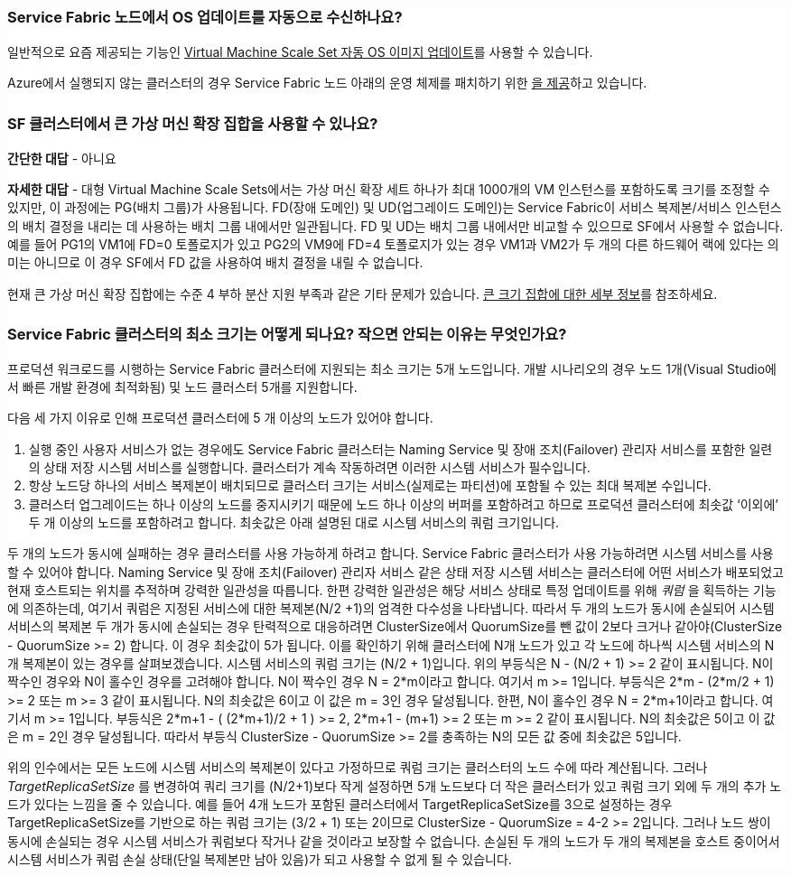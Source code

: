 ### <a name="do-service-fabric-nodes-automatically-receive-os-updates"></a>Service Fabric 노드에서 OS 업데이트를 자동으로 수신하나요?

일반적으로 요즘 제공되는 기능인 [Virtual Machine Scale Set 자동 OS 이미지 업데이트](../virtual-machine-scale-sets/virtual-machine-scale-sets-automatic-upgrade.md)를 사용할 수 있습니다.

Azure에서 실행되지 않는 클러스터의 경우 Service Fabric 노드 아래의 운영 체제를 패치하기 위한 [을 제공](service-fabric-patch-orchestration-application.md)하고 있습니다.

### <a name="can-i-use-large-virtual-machine-scale-sets-in-my-sf-cluster"></a>SF 클러스터에서 큰 가상 머신 확장 집합을 사용할 수 있나요? 

**간단한 대답** - 아니요 

**자세한 대답** - 대형 Virtual Machine Scale Sets에서는 가상 머신 확장 세트 하나가 최대 1000개의 VM 인스턴스를 포함하도록 크기를 조정할 수 있지만, 이 과정에는 PG(배치 그룹)가 사용됩니다. FD(장애 도메인) 및 UD(업그레이드 도메인)는 Service Fabric이 서비스 복제본/서비스 인스턴스의 배치 결정을 내리는 데 사용하는 배치 그룹 내에서만 일관됩니다. FD 및 UD는 배치 그룹 내에서만 비교할 수 있으므로 SF에서 사용할 수 없습니다. 예를 들어 PG1의 VM1에 FD=0 토폴로지가 있고 PG2의 VM9에 FD=4 토폴로지가 있는 경우 VM1과 VM2가 두 개의 다른 하드웨어 랙에 있다는 의미는 아니므로 이 경우 SF에서 FD 값을 사용하여 배치 결정을 내릴 수 없습니다.

현재 큰 가상 머신 확장 집합에는 수준 4 부하 분산 지원 부족과 같은 기타 문제가 있습니다. [큰 크기 집합에 대한 세부 정보](../virtual-machine-scale-sets/virtual-machine-scale-sets-placement-groups.md)를 참조하세요.



### <a name="what-is-the-minimum-size-of-a-service-fabric-cluster-why-cant-it-be-smaller"></a>Service Fabric 클러스터의 최소 크기는 어떻게 되나요? 작으면 안되는 이유는 무엇인가요?

프로덕션 워크로드를 시행하는 Service Fabric 클러스터에 지원되는 최소 크기는 5개 노드입니다. 개발 시나리오의 경우 노드 1개(Visual Studio에서 빠른 개발 환경에 최적화됨) 및 노드 클러스터 5개를 지원합니다.

다음 세 가지 이유로 인해 프로덕션 클러스터에 5 개 이상의 노드가 있어야 합니다.
1. 실행 중인 사용자 서비스가 없는 경우에도 Service Fabric 클러스터는 Naming Service 및 장애 조치(Failover) 관리자 서비스를 포함한 일련의 상태 저장 시스템 서비스를 실행합니다. 클러스터가 계속 작동하려면 이러한 시스템 서비스가 필수입니다.
2. 항상 노드당 하나의 서비스 복제본이 배치되므로 클러스터 크기는 서비스(실제로는 파티션)에 포함될 수 있는 최대 복제본 수입니다.
3. 클러스터 업그레이드는 하나 이상의 노드를 중지시키기 때문에 노드 하나 이상의 버퍼를 포함하려고 하므로 프로덕션 클러스터에 최솟값 ‘이외에’ 두 개 이상의 노드를 포함하려고 합니다. 최솟값은 아래 설명된 대로 시스템 서비스의 쿼럼 크기입니다.  

두 개의 노드가 동시에 실패하는 경우 클러스터를 사용 가능하게 하려고 합니다. Service Fabric 클러스터가 사용 가능하려면 시스템 서비스를 사용할 수 있어야 합니다. Naming Service 및 장애 조치(Failover) 관리자 서비스 같은 상태 저장 시스템 서비스는 클러스터에 어떤 서비스가 배포되었고 현재 호스트되는 위치를 추적하며 강력한 일관성을 따릅니다. 한편 강력한 일관성은 해당 서비스 상태로 특정 업데이트를 위해 *쿼럼* 을 획득하는 기능에 의존하는데, 여기서 쿼럼은 지정된 서비스에 대한 복제본(N/2 +1)의 엄격한 다수성을 나타냅니다. 따라서 두 개의 노드가 동시에 손실되어 시스템 서비스의 복제본 두 개가 동시에 손실되는 경우 탄력적으로 대응하려면 ClusterSize에서 QuorumSize를 뺀 값이 2보다 크거나 같아야(ClusterSize - QuorumSize >= 2) 합니다. 이 경우 최솟값이 5가 됩니다. 이를 확인하기 위해 클러스터에 N개 노드가 있고 각 노드에 하나씩 시스템 서비스의 N개 복제본이 있는 경우를 살펴보겠습니다. 시스템 서비스의 쿼럼 크기는 (N/2 + 1)입니다. 위의 부등식은 N - (N/2 + 1) >= 2 같이 표시됩니다. N이 짝수인 경우와 N이 홀수인 경우를 고려해야 합니다. N이 짝수인 경우 N = 2\*m이라고 합니다. 여기서 m >= 1입니다. 부등식은 2\*m - (2\*m/2 + 1) >= 2 또는 m >= 3 같이 표시됩니다. N의 최솟값은 6이고 이 값은 m = 3인 경우 달성됩니다. 한편, N이 홀수인 경우 N = 2\*m+1이라고 합니다. 여기서 m >= 1입니다. 부등식은 2\*m+1 - ( (2\*m+1)/2 + 1 ) >= 2, 2\*m+1 - (m+1) >= 2 또는 m >= 2 같이 표시됩니다. N의 최솟값은 5이고 이 값은 m = 2인 경우 달성됩니다. 따라서 부등식 ClusterSize - QuorumSize >= 2를 충족하는 N의 모든 값 중에 최솟값은 5입니다.

위의 인수에서는 모든 노드에 시스템 서비스의 복제본이 있다고 가정하므로 쿼럼 크기는 클러스터의 노드 수에 따라 계산됩니다. 그러나 *TargetReplicaSetSize* 를 변경하여 쿼리 크기를 (N/2+1)보다 작게 설정하면 5개 노드보다 더 작은 클러스터가 있고 쿼럼 크기 외에 두 개의 추가 노드가 있다는 느낌을 줄 수 있습니다. 예를 들어 4개 노드가 포함된 클러스터에서 TargetReplicaSetSize를 3으로 설정하는 경우 TargetReplicaSetSize를 기반으로 하는 쿼럼 크기는 (3/2 + 1) 또는 2이므로 ClusterSize - QuorumSize = 4-2 >= 2입니다. 그러나 노드 쌍이 동시에 손실되는 경우 시스템 서비스가 쿼럼보다 작거나 같을 것이라고 보장할 수 없습니다. 손실된 두 개의 노드가 두 개의 복제본을 호스트 중이어서 시스템 서비스가 쿼럼 손실 상태(단일 복제본만 남아 있음)가 되고 사용할 수 없게 될 수 있습니다.

